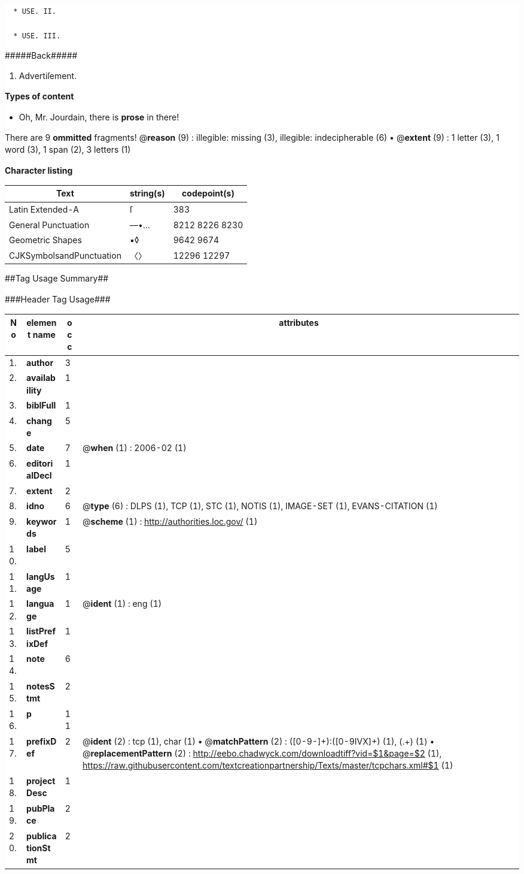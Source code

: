       * USE. II.

      * USE. III.

#####Back#####

1. Advertiſement.

**Types of content**

  * Oh, Mr. Jourdain, there is **prose** in there!

There are 9 **ommitted** fragments! 
 @__reason__ (9) : illegible: missing (3), illegible: indecipherable (6)  •  @__extent__ (9) : 1 letter (3), 1 word (3), 1 span (2), 3 letters (1)

**Character listing**


|Text|string(s)|codepoint(s)|
|---|---|---|
|Latin Extended-A|ſ|383|
|General Punctuation|—•…|8212 8226 8230|
|Geometric Shapes|▪◊|9642 9674|
|CJKSymbolsandPunctuation|〈〉|12296 12297|

##Tag Usage Summary##

###Header Tag Usage###

|No|element name|occ|attributes|
|---|---|---|---|
|1.|__author__|3||
|2.|__availability__|1||
|3.|__biblFull__|1||
|4.|__change__|5||
|5.|__date__|7| @__when__ (1) : 2006-02 (1)|
|6.|__editorialDecl__|1||
|7.|__extent__|2||
|8.|__idno__|6| @__type__ (6) : DLPS (1), TCP (1), STC (1), NOTIS (1), IMAGE-SET (1), EVANS-CITATION (1)|
|9.|__keywords__|1| @__scheme__ (1) : http://authorities.loc.gov/ (1)|
|10.|__label__|5||
|11.|__langUsage__|1||
|12.|__language__|1| @__ident__ (1) : eng (1)|
|13.|__listPrefixDef__|1||
|14.|__note__|6||
|15.|__notesStmt__|2||
|16.|__p__|11||
|17.|__prefixDef__|2| @__ident__ (2) : tcp (1), char (1)  •  @__matchPattern__ (2) : ([0-9\-]+):([0-9IVX]+) (1), (.+) (1)  •  @__replacementPattern__ (2) : http://eebo.chadwyck.com/downloadtiff?vid=$1&page=$2 (1), https://raw.githubusercontent.com/textcreationpartnership/Texts/master/tcpchars.xml#$1 (1)|
|18.|__projectDesc__|1||
|19.|__pubPlace__|2||
|20.|__publicationStmt__|2||